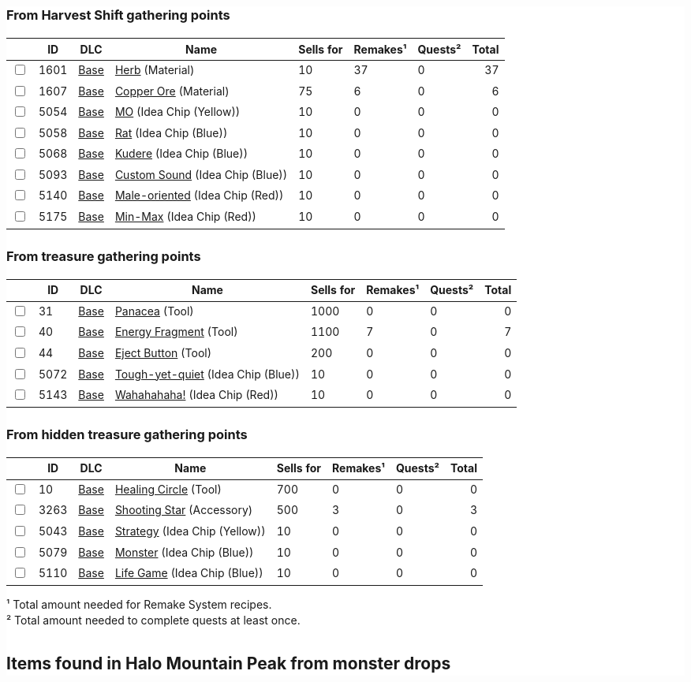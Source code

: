 
### From Harvest Shift gathering points

|    | ID | DLC | Name | Sells for | Remakes¹ | Quests² | Total |
| -- | -- | --- | ---- | --------- | -------- | ------- | ----: |
| <input type="checkbox" id="rb1-item-1-1601" class="trackbox" /> | 1601 | [Base](/neptunia/rb1/dlc/1-base.html) | [Herb](/neptunia/rb1/item/1-1601-herb.html) (Material) | 10 | 37 | 0 | 37 |
| <input type="checkbox" id="rb1-item-1-1607" class="trackbox" /> | 1607 | [Base](/neptunia/rb1/dlc/1-base.html) | [Copper Ore](/neptunia/rb1/item/1-1607-copper-ore.html) (Material) | 75 | 6 | 0 | 6 |
| <input type="checkbox" id="rb1-item-1-5054" class="trackbox" /> | 5054 | [Base](/neptunia/rb1/dlc/1-base.html) | [MO](/neptunia/rb1/item/1-5054-mo.html) (Idea Chip (Yellow)) | 10 | 0 | 0 | 0 |
| <input type="checkbox" id="rb1-item-1-5058" class="trackbox" /> | 5058 | [Base](/neptunia/rb1/dlc/1-base.html) | [Rat](/neptunia/rb1/item/1-5058-rat.html) (Idea Chip (Blue)) | 10 | 0 | 0 | 0 |
| <input type="checkbox" id="rb1-item-1-5068" class="trackbox" /> | 5068 | [Base](/neptunia/rb1/dlc/1-base.html) | [Kudere](/neptunia/rb1/item/1-5068-kudere.html) (Idea Chip (Blue)) | 10 | 0 | 0 | 0 |
| <input type="checkbox" id="rb1-item-1-5093" class="trackbox" /> | 5093 | [Base](/neptunia/rb1/dlc/1-base.html) | [Custom Sound](/neptunia/rb1/item/1-5093-custom-sound.html) (Idea Chip (Blue)) | 10 | 0 | 0 | 0 |
| <input type="checkbox" id="rb1-item-1-5140" class="trackbox" /> | 5140 | [Base](/neptunia/rb1/dlc/1-base.html) | [Male-oriented](/neptunia/rb1/item/1-5140-male-oriented.html) (Idea Chip (Red)) | 10 | 0 | 0 | 0 |
| <input type="checkbox" id="rb1-item-1-5175" class="trackbox" /> | 5175 | [Base](/neptunia/rb1/dlc/1-base.html) | [Min-Max](/neptunia/rb1/item/1-5175-min-max.html) (Idea Chip (Red)) | 10 | 0 | 0 | 0 |


### From treasure gathering points

|    | ID | DLC | Name | Sells for | Remakes¹ | Quests² | Total |
| -- | -- | --- | ---- | --------- | -------- | ------- | ----: |
| <input type="checkbox" id="rb1-item-1-31" class="trackbox" /> | 31 | [Base](/neptunia/rb1/dlc/1-base.html) | [Panacea](/neptunia/rb1/item/1-31-panacea.html) (Tool) | 1000 | 0 | 0 | 0 |
| <input type="checkbox" id="rb1-item-1-40" class="trackbox" /> | 40 | [Base](/neptunia/rb1/dlc/1-base.html) | [Energy Fragment](/neptunia/rb1/item/1-40-energy-fragment.html) (Tool) | 1100 | 7 | 0 | 7 |
| <input type="checkbox" id="rb1-item-1-44" class="trackbox" /> | 44 | [Base](/neptunia/rb1/dlc/1-base.html) | [Eject Button](/neptunia/rb1/item/1-44-eject-button.html) (Tool) | 200 | 0 | 0 | 0 |
| <input type="checkbox" id="rb1-item-1-5072" class="trackbox" /> | 5072 | [Base](/neptunia/rb1/dlc/1-base.html) | [Tough-yet-quiet](/neptunia/rb1/item/1-5072-tough-yet-quiet.html) (Idea Chip (Blue)) | 10 | 0 | 0 | 0 |
| <input type="checkbox" id="rb1-item-1-5143" class="trackbox" /> | 5143 | [Base](/neptunia/rb1/dlc/1-base.html) | [Wahahahaha!](/neptunia/rb1/item/1-5143-wahahahaha.html) (Idea Chip (Red)) | 10 | 0 | 0 | 0 |


### From hidden treasure gathering points

|    | ID | DLC | Name | Sells for | Remakes¹ | Quests² | Total |
| -- | -- | --- | ---- | --------- | -------- | ------- | ----: |
| <input type="checkbox" id="rb1-item-1-10" class="trackbox" /> | 10 | [Base](/neptunia/rb1/dlc/1-base.html) | [Healing Circle](/neptunia/rb1/item/1-10-healing-circle.html) (Tool) | 700 | 0 | 0 | 0 |
| <input type="checkbox" id="rb1-item-1-3263" class="trackbox" /> | 3263 | [Base](/neptunia/rb1/dlc/1-base.html) | [Shooting Star](/neptunia/rb1/item/1-3263-shooting-star.html) (Accessory) | 500 | 3 | 0 | 3 |
| <input type="checkbox" id="rb1-item-1-5043" class="trackbox" /> | 5043 | [Base](/neptunia/rb1/dlc/1-base.html) | [Strategy](/neptunia/rb1/item/1-5043-strategy.html) (Idea Chip (Yellow)) | 10 | 0 | 0 | 0 |
| <input type="checkbox" id="rb1-item-1-5079" class="trackbox" /> | 5079 | [Base](/neptunia/rb1/dlc/1-base.html) | [Monster](/neptunia/rb1/item/1-5079-monster.html) (Idea Chip (Blue)) | 10 | 0 | 0 | 0 |
| <input type="checkbox" id="rb1-item-1-5110" class="trackbox" /> | 5110 | [Base](/neptunia/rb1/dlc/1-base.html) | [Life Game](/neptunia/rb1/item/1-5110-life-game.html) (Idea Chip (Blue)) | 10 | 0 | 0 | 0 |


¹ Total amount needed for Remake System recipes.<br />² Total amount needed to complete quests at least once.

## Items found in Halo Mountain Peak from monster drops
